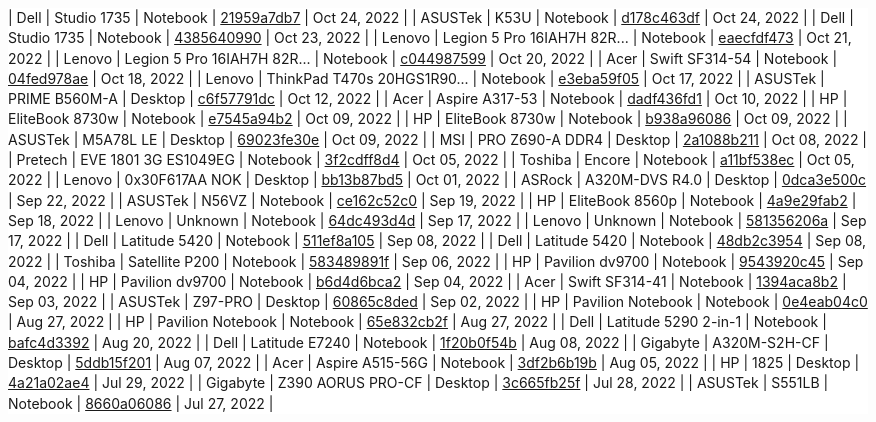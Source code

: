 | Dell          | Studio 1735                 | Notebook    | [21959a7db7](https://linux-hardware.org/?probe=21959a7db7) | Oct 24, 2022 |
| ASUSTek       | K53U                        | Notebook    | [d178c463df](https://linux-hardware.org/?probe=d178c463df) | Oct 24, 2022 |
| Dell          | Studio 1735                 | Notebook    | [4385640990](https://linux-hardware.org/?probe=4385640990) | Oct 23, 2022 |
| Lenovo        | Legion 5 Pro 16IAH7H 82R... | Notebook    | [eaecfdf473](https://linux-hardware.org/?probe=eaecfdf473) | Oct 21, 2022 |
| Lenovo        | Legion 5 Pro 16IAH7H 82R... | Notebook    | [c044987599](https://linux-hardware.org/?probe=c044987599) | Oct 20, 2022 |
| Acer          | Swift SF314-54              | Notebook    | [04fed978ae](https://linux-hardware.org/?probe=04fed978ae) | Oct 18, 2022 |
| Lenovo        | ThinkPad T470s 20HGS1R90... | Notebook    | [e3eba59f05](https://linux-hardware.org/?probe=e3eba59f05) | Oct 17, 2022 |
| ASUSTek       | PRIME B560M-A               | Desktop     | [c6f57791dc](https://linux-hardware.org/?probe=c6f57791dc) | Oct 12, 2022 |
| Acer          | Aspire A317-53              | Notebook    | [dadf436fd1](https://linux-hardware.org/?probe=dadf436fd1) | Oct 10, 2022 |
| HP            | EliteBook 8730w             | Notebook    | [e7545a94b2](https://linux-hardware.org/?probe=e7545a94b2) | Oct 09, 2022 |
| HP            | EliteBook 8730w             | Notebook    | [b938a96086](https://linux-hardware.org/?probe=b938a96086) | Oct 09, 2022 |
| ASUSTek       | M5A78L LE                   | Desktop     | [69023fe30e](https://linux-hardware.org/?probe=69023fe30e) | Oct 09, 2022 |
| MSI           | PRO Z690-A DDR4             | Desktop     | [2a1088b211](https://linux-hardware.org/?probe=2a1088b211) | Oct 08, 2022 |
| Pretech       | EVE 1801 3G ES1049EG        | Notebook    | [3f2cdff8d4](https://linux-hardware.org/?probe=3f2cdff8d4) | Oct 05, 2022 |
| Toshiba       | Encore                      | Notebook    | [a11bf538ec](https://linux-hardware.org/?probe=a11bf538ec) | Oct 05, 2022 |
| Lenovo        | 0x30F617AA NOK              | Desktop     | [bb13b87bd5](https://linux-hardware.org/?probe=bb13b87bd5) | Oct 01, 2022 |
| ASRock        | A320M-DVS R4.0              | Desktop     | [0dca3e500c](https://linux-hardware.org/?probe=0dca3e500c) | Sep 22, 2022 |
| ASUSTek       | N56VZ                       | Notebook    | [ce162c52c0](https://linux-hardware.org/?probe=ce162c52c0) | Sep 19, 2022 |
| HP            | EliteBook 8560p             | Notebook    | [4a9e29fab2](https://linux-hardware.org/?probe=4a9e29fab2) | Sep 18, 2022 |
| Lenovo        | Unknown                     | Notebook    | [64dc493d4d](https://linux-hardware.org/?probe=64dc493d4d) | Sep 17, 2022 |
| Lenovo        | Unknown                     | Notebook    | [581356206a](https://linux-hardware.org/?probe=581356206a) | Sep 17, 2022 |
| Dell          | Latitude 5420               | Notebook    | [511ef8a105](https://linux-hardware.org/?probe=511ef8a105) | Sep 08, 2022 |
| Dell          | Latitude 5420               | Notebook    | [48db2c3954](https://linux-hardware.org/?probe=48db2c3954) | Sep 08, 2022 |
| Toshiba       | Satellite P200              | Notebook    | [583489891f](https://linux-hardware.org/?probe=583489891f) | Sep 06, 2022 |
| HP            | Pavilion dv9700             | Notebook    | [9543920c45](https://linux-hardware.org/?probe=9543920c45) | Sep 04, 2022 |
| HP            | Pavilion dv9700             | Notebook    | [b6d4d6bca2](https://linux-hardware.org/?probe=b6d4d6bca2) | Sep 04, 2022 |
| Acer          | Swift SF314-41              | Notebook    | [1394aca8b2](https://linux-hardware.org/?probe=1394aca8b2) | Sep 03, 2022 |
| ASUSTek       | Z97-PRO                     | Desktop     | [60865c8ded](https://linux-hardware.org/?probe=60865c8ded) | Sep 02, 2022 |
| HP            | Pavilion Notebook           | Notebook    | [0e4eab04c0](https://linux-hardware.org/?probe=0e4eab04c0) | Aug 27, 2022 |
| HP            | Pavilion Notebook           | Notebook    | [65e832cb2f](https://linux-hardware.org/?probe=65e832cb2f) | Aug 27, 2022 |
| Dell          | Latitude 5290 2-in-1        | Notebook    | [bafc4d3392](https://linux-hardware.org/?probe=bafc4d3392) | Aug 20, 2022 |
| Dell          | Latitude E7240              | Notebook    | [1f20b0f54b](https://linux-hardware.org/?probe=1f20b0f54b) | Aug 08, 2022 |
| Gigabyte      | A320M-S2H-CF                | Desktop     | [5ddb15f201](https://linux-hardware.org/?probe=5ddb15f201) | Aug 07, 2022 |
| Acer          | Aspire A515-56G             | Notebook    | [3df2b6b19b](https://linux-hardware.org/?probe=3df2b6b19b) | Aug 05, 2022 |
| HP            | 1825                        | Desktop     | [4a21a02ae4](https://linux-hardware.org/?probe=4a21a02ae4) | Jul 29, 2022 |
| Gigabyte      | Z390 AORUS PRO-CF           | Desktop     | [3c665fb25f](https://linux-hardware.org/?probe=3c665fb25f) | Jul 28, 2022 |
| ASUSTek       | S551LB                      | Notebook    | [8660a06086](https://linux-hardware.org/?probe=8660a06086) | Jul 27, 2022 |